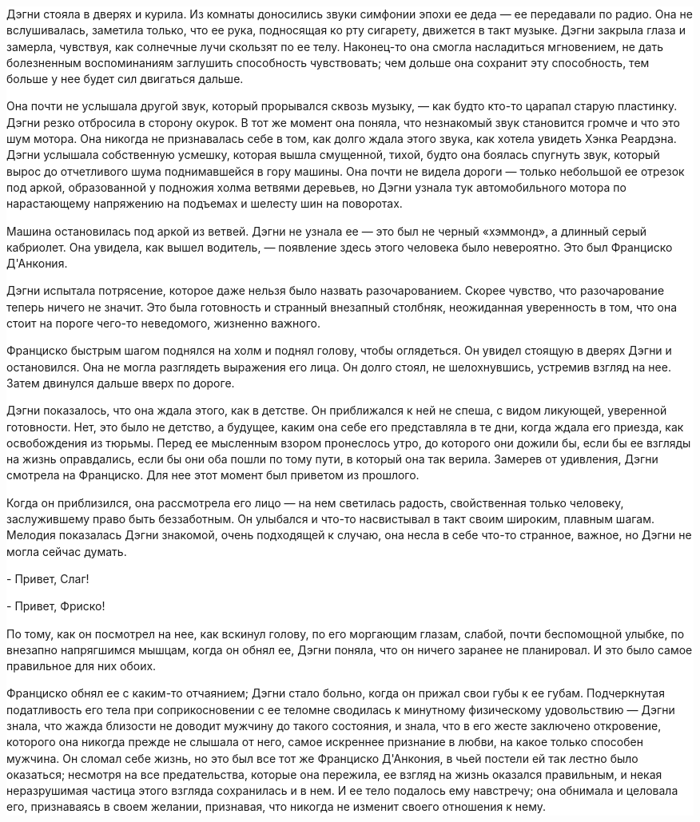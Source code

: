 Дэгни стояла в дверях и курила. Из комнаты доносились звуки симфонии эпохи ее деда — ее передавали по радио. Она не вслушивалась, заметила только, что ее рука, подносящая ко рту сигарету, движется в такт музыке. Дэгни закрыла глаза и замерла, чувствуя, как солнечные лучи скользят по ее телу. Наконец-то она смогла насладиться мгновением, не дать болезненным воспоминаниям заглушить способность чувствовать; чем дольше она сохранит эту способность, тем больше у нее будет сил двигаться дальше.

Она почти не услышала другой звук, который прорывался сквозь музыку, — как будто кто-то царапал старую пластинку. Дэгни резко отбросила в сторону окурок. В тот же момент она поняла, что незнакомый звук становится громче и что это шум мотора. Она никогда не признавалась себе в том, как долго ждала этого звука, как хотела увидеть Хэнка Реардэна. Дэгни услышала собственную усмешку, которая вышла смущенной, тихой, будто она боялась спугнуть звук, который вырос до отчетливого шума поднимавшейся в гору машины. Она почти не видела дороги — только небольшой ее отрезок под аркой, образованной у подножия холма ветвями деревьев, но Дэгни узнала тук автомобильного мотора по нарастающему напряжению на подъемах и шелесту шин на поворотах.

Машина остановилась под аркой из ветвей. Дэгни не узнала ее — это был не черный «хэммонд», а длинный серый кабриолет. Она увидела, как вышел водитель, — появление здесь этого человека было невероятно. Это был Франциско Д'Анкония.

Дэгни испытала потрясение, которое даже нельзя было назвать разочарованием. Скорее чувство, что разочарование теперь ничего не значит. Это была готовность и странный внезапный столбняк, неожиданная уверенность в том, что она стоит на пороге чего-то неведомого, жизненно важного.

Франциско быстрым шагом поднялся на холм и поднял голову, чтобы оглядеться. Он увидел стоящую в дверях Дэгни и остановился. Она не могла разглядеть выражения его лица. Он долго стоял, не шелохнувшись, устремив взгляд на нее. Затем двинулся дальше вверх по дороге.

Дэгни показалось, что она ждала этого, как в детстве. Он приближался к ней не спеша, с видом ликующей, уверенной готовности. Нет, это было не детство, а будущее, каким она себе его представляла в те дни, когда ждала его приезда, как освобождения из тюрьмы. Перед ее мысленным взором пронеслось утро, до которого они дожили бы, если бы ее взгляды на жизнь оправдались, если бы они оба пошли по тому пути, в который она так верила. Замерев от удивления, Дэгни смотрела на Франциско. Для нее этот момент был приветом из прошлого.

Когда он приблизился, она рассмотрела его лицо — на нем светилась радость, свойственная только человеку, заслужившему право быть беззаботным. Он улыбался и что-то насвистывал в такт своим широким, плавным шагам. Мелодия показалась Дэгни знакомой, очень подходящей к случаю, она несла в себе что-то странное, важное, но Дэгни не могла сейчас думать.

\- Привет, Слаг!

\- Привет, Фриско!

По тому, как он посмотрел на нее, как вскинул голову, по его моргающим глазам, слабой, почти беспомощной улыбке, по внезапно напрягшимся мышцам, когда он обнял ее, Дэгни поняла, что он ничего заранее не планировал. И это было самое правильное для них обоих.

Франциско обнял ее с каким-то отчаянием; Дэгни стало больно, когда он прижал свои губы к ее губам. Подчеркнутая податливость его тела при соприкосновении с ее теломне сводилась к минутному физическому удовольствию — Дэгни знала, что жажда близости не доводит мужчину до такого состояния, и знала, что в его жесте заключено откровение, которого она никогда прежде не слышала от него, самое искреннее признание в любви, на какое только способен мужчина. Он сломал себе жизнь, но это был все тот же Франциско Д'Анкония, в чьей постели ей так лестно было оказаться; несмотря на все предательства, которые она пережила, ее взгляд на жизнь оказался правильным, и некая неразрушимая частица этого взгляда сохранилась и в нем. И ее тело подалось ему навстречу; она обнимала и целовала его, признаваясь в своем желании, признавая, что никогда не изменит своего отношения к нему.
